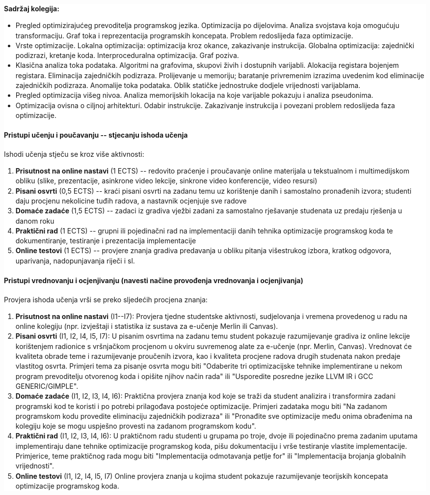 **Sadržaj kolegija:**

- Pregled optimizirajućeg prevoditelja programskog jezika. Optimizacija po dijelovima. Analiza svojstava koja omogućuju transformaciju. Graf toka i reprezentacija programskih koncepata. Problem redoslijeda faza optimizacije.
- Vrste optimizacije. Lokalna optimizacija: optimizacija kroz okance, zakazivanje instrukcija. Globalna optimizacija: zajednički podizrazi, kretanje koda. Interproceduralna optimizacija. Graf poziva.
- Klasična analiza toka podataka. Algoritmi na grafovima, skupovi živih i dostupnih varijabli. Alokacija registara bojenjem registara. Eliminacija zajedničkih podizraza. Prolijevanje u memoriju; baratanje privremenim izrazima uvedenim kod eliminacije zajedničkih podizraza. Anomalije toka podataka. Oblik statičke jednostruke dodjele vrijednosti varijablama.
- Pregled optimizacija višeg nivoa. Analiza memorijskih lokacija na koje varijable pokazuju i analiza pseudonima.
- Optimizacija ovisna o ciljnoj arhitekturi. Odabir instrukcije. Zakazivanje instrukcija i povezani problem redoslijeda faza optimizacije.

#### Pristupi učenju i poučavanju -- stjecanju ishoda učenja

Ishodi učenja stječu se kroz više aktivnosti:

1. **Prisutnost na online nastavi** (1 ECTS) -- redovito praćenje i proučavanje online materijala u tekstualnom i multimedijskom obliku (slike, prezentacije, asinkrone video lekcije, sinkrone video konferencije, video resursi)
2. **Pisani osvrti** (0,5 ECTS) -- kraći pisani osvrti na zadanu temu uz korištenje danih i samostalno pronađenih izvora; studenti daju procjenu nekolicine tuđih radova, a nastavnik ocjenjuje sve radove
3. **Domaće zadaće** (1,5 ECTS) -- zadaci iz gradiva vježbi zadani za samostalno rješavanje studenata uz predaju rješenja u danom roku
4. **Praktični rad** (1 ECTS) -- grupni ili pojedinačni rad na implementaciji danih tehnika optimizacije programskog koda te dokumentiranje, testiranje i prezentacija implementacije
5. **Online testovi** (1 ECTS) -- provjere znanja gradiva predavanja u obliku pitanja višestrukog izbora, kratkog odgovora, uparivanja, nadopunjavanja riječi i sl.

#### Pristupi vrednovanju i ocjenjivanju (navesti načine provođenja vrednovanja i ocjenjivanja)

Provjera ishoda učenja vrši se preko sljedećih procjena znanja:

1. **Prisutnost na online nastavi** (I1--I7): Provjera tjedne studentske aktivnosti, sudjelovanja i vremena provedenog u radu na online kolegiju (npr. izvještaji i statistika iz sustava za e-učenje Merlin ili Canvas).
2. **Pisani osvrti** (I1, I2, I4, I5, I7): U pisanim osvrtima na zadanu temu student pokazuje razumijevanje gradiva iz online lekcije korištenjem radionice s vršnjačkom procjenom u okviru suvremenog alate za e-učenje (npr. Merlin, Canvas). Vrednovat će kvaliteta obrade teme i razumijevanje proučenih izvora, kao i kvaliteta procjene radova drugih studenata nakon predaje vlastitog osvrta. Primjeri tema za pisanje osvrta mogu biti "Odaberite tri optimizacijske tehnike implementirane u nekom program prevoditelju otvorenog koda i opišite njihov način rada" ili "Usporedite posredne jezike LLVM IR i GCC GENERIC/GIMPLE".
3. **Domaće zadaće** (I1, I2, I3, I4, I6): Praktična provjera znanja kod koje se traži da student analizira i transformira zadani programski kod te koristi i po potrebi prilagođava postojeće optimizacije. Primjeri zadataka mogu biti "Na zadanom programskom kodu provedite eliminaciju zajedničkih podizraza" ili "Pronađite sve optimizacije među onima obrađenima na kolegiju koje se mogu uspješno provesti na zadanom programskom kodu".
4. **Praktični rad** (I1, I2, I3, I4, I6): U praktičnom radu studenti u grupama po troje, dvoje ili pojedinačno prema zadanim uputama implementiraju dane tehnike optimizacije programskog koda, pišu dokumentaciju i vrše testiranje vlastite implementacije. Primjerice, teme praktičnog rada mogu biti "Implementacija odmotavanja petlje for" ili "Implementacija brojanja globalnih vrijednosti".
5. **Online testovi** (I1, I2, I4, I5, I7) Online provjera znanja u kojima student pokazuje razumijevanje teorijskih koncepata optimizacije programskog koda.
